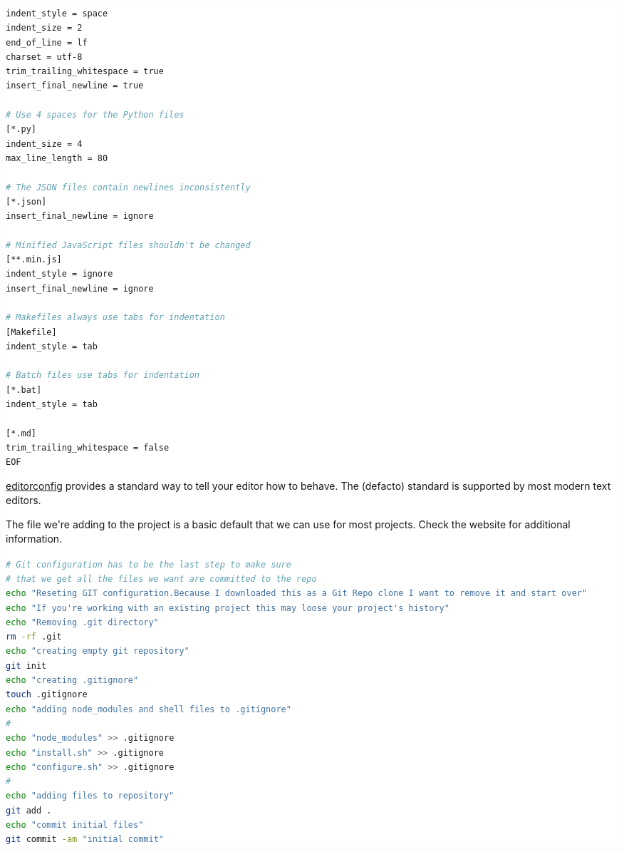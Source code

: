 ```bash
indent_style = space
indent_size = 2
end_of_line = lf
charset = utf-8
trim_trailing_whitespace = true
insert_final_newline = true

# Use 4 spaces for the Python files
[*.py]
indent_size = 4
max_line_length = 80

# The JSON files contain newlines inconsistently
[*.json]
insert_final_newline = ignore

# Minified JavaScript files shouldn't be changed
[**.min.js]
indent_style = ignore
insert_final_newline = ignore

# Makefiles always use tabs for indentation
[Makefile]
indent_style = tab

# Batch files use tabs for indentation
[*.bat]
indent_style = tab

[*.md]
trim_trailing_whitespace = false
EOF
```

[editorconfig](https://editorconfig.org/) provides a standard way to tell your editor how to behave. The (defacto) standard is supported by most modern text editors.

The file we're adding to the project is a basic default that we can use for most projects. Check the website for additional information.

```bash
# Git configuration has to be the last step to make sure
# that we get all the files we want are committed to the repo
echo "Reseting GIT configuration.Because I downloaded this as a Git Repo clone I want to remove it and start over"
echo "If you're working with an existing project this may loose your project's history"
echo "Removing .git directory"
rm -rf .git
echo "creating empty git repository"
git init
echo "creating .gitignore"
touch .gitignore
echo "adding node_modules and shell files to .gitignore"
#
echo "node_modules" >> .gitignore
echo "install.sh" >> .gitignore
echo "configure.sh" >> .gitignore
#
echo "adding files to repository"
git add .
echo "commit initial files"
git commit -am "initial commit"
```
